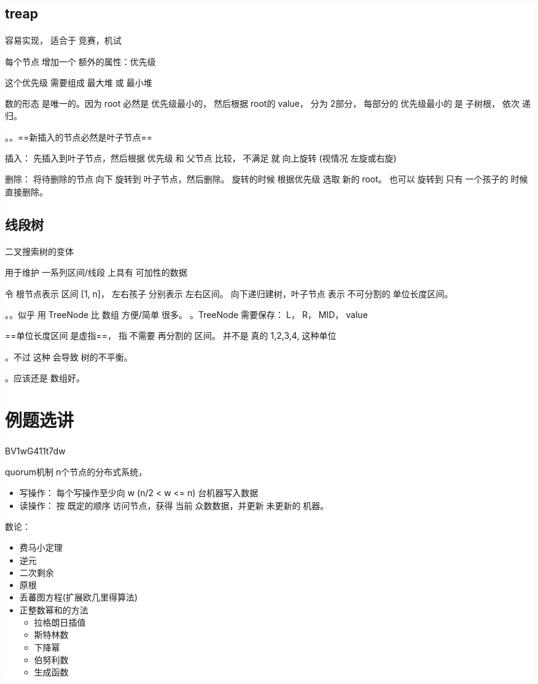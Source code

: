 



## treap

容易实现， 适合于 竞赛，机试

每个节点 增加一个 额外的属性：优先级

这个优先级 需要组成 最大堆 或 最小堆

数的形态 是唯一的。因为 root 必然是 优先级最小的， 然后根据 root的 value， 分为 2部分， 每部分的 优先级最小的 是 子树根， 依次 递归。


。。==新插入的节点必然是叶子节点==

插入： 先插入到叶子节点，然后根据 优先级 和 父节点 比较， 不满足 就 向上旋转 (视情况 左旋或右旋)

删除： 将待删除的节点 向下 旋转到 叶子节点，然后删除。  旋转的时候 根据优先级 选取 新的 root。  也可以 旋转到 只有 一个孩子的 时候 直接删除。


## 线段树

二叉搜索树的变体

用于维护 一系列区间/线段 上具有 可加性的数据

令 根节点表示 区间 [1, n]， 左右孩子 分别表示 左右区间。 向下递归建树，叶子节点 表示 不可分割的 单位长度区间。

。。似乎 用 TreeNode 比 数组 方便/简单 很多。
。TreeNode 需要保存： L， R， MID， value

==单位长度区间 是虚指==， 指 不需要 再分割的 区间。 并不是 真的 1,2,3,4, 这种单位

。不过 这种 会导致 树的不平衡。

。应该还是 数组好。






# 例题选讲

BV1wG411t7dw


quorum机制
n个节点的分布式系统，
- 写操作： 每个写操作至少向 w (n/2 < w <= n) 台机器写入数据
- 读操作： 按 既定的顺序 访问节点，获得 当前 众数数据，并更新 未更新的 机器。



数论：
- 费马小定理
- 逆元
- 二次剩余
- 原根
- 丢蕃图方程(扩展欧几里得算法)
- 正整数幂和的方法
  - 拉格朗日插值
  - 斯特林数
  - 下降幂
  - 伯努利数
  - 生成函数
